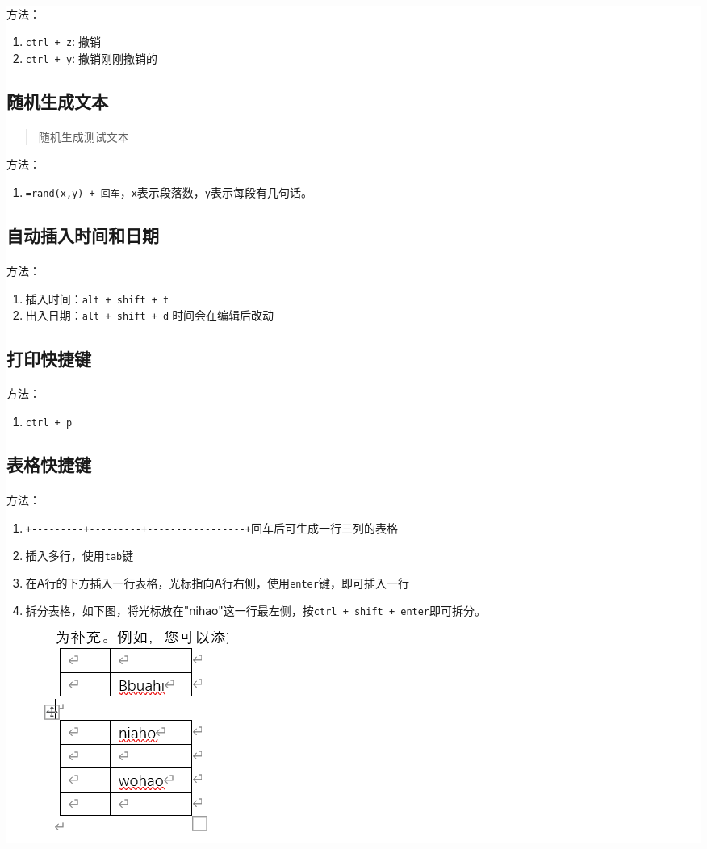 方法：

1. `ctrl + z`: 撤销
2. `ctrl + y`: 撤销刚刚撤销的



## 随机生成文本

> 随机生成测试文本

方法：

1. `=rand(x,y) + 回车`，`x`表示段落数，`y`表示每段有几句话。



## 自动插入时间和日期

方法：

1. 插入时间：`alt + shift + t`
2. 出入日期：`alt + shift + d`   时间会在编辑后改动



## 打印快捷键

方法：

1. `ctrl + p`



## 表格快捷键

方法：

1. `+---------+---------+-----------------+`回车后可生成一行三列的表格

2. 插入多行，使用`tab`键

3. 在A行的下方插入一行表格，光标指向A行右侧，使用`enter`键，即可插入一行

4. 拆分表格，如下图，将光标放在"nihao"这一行最左侧，按`ctrl + shift + enter`即可拆分。

    ![](./images/chaifenbiaoge.png)
